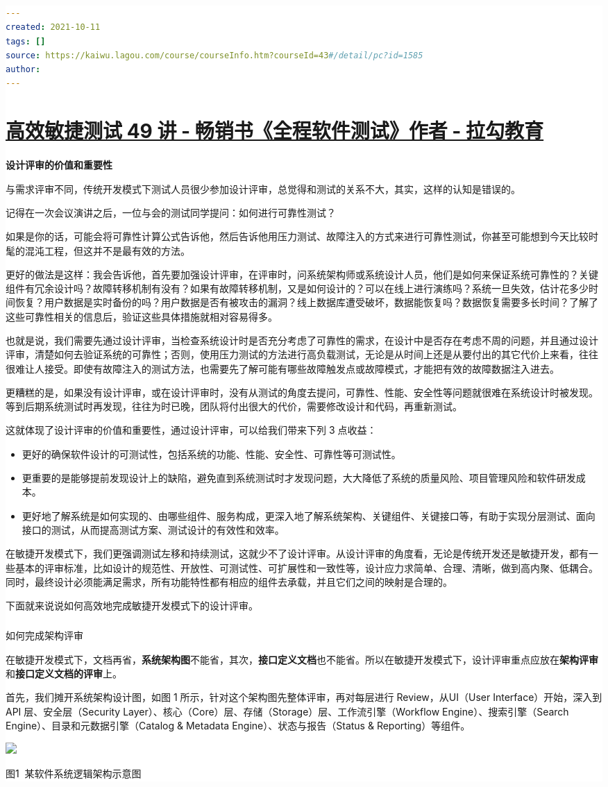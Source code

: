 ```yaml
---
created: 2021-10-11
tags: []
source: https://kaiwu.lagou.com/course/courseInfo.htm?courseId=43#/detail/pc?id=1585
author: 
---
```


# [高效敏捷测试 49 讲 - 畅销书《全程软件测试》作者 - 拉勾教育](https://kaiwu.lagou.com/course/courseInfo.htm?courseId=43#/detail/pc?id=1585)


**设计评审的价值和重要性**

与需求评审不同，传统开发模式下测试人员很少参加设计评审，总觉得和测试的关系不大，其实，这样的认知是错误的。

记得在一次会议演讲之后，一位与会的测试同学提问：如何进行可靠性测试？

如果是你的话，可能会将可靠性计算公式告诉他，然后告诉他用压力测试、故障注入的方式来进行可靠性测试，你甚至可能想到今天比较时髦的混沌工程，但这并不是最有效的方法。

更好的做法是这样：我会告诉他，首先要加强设计评审，在评审时，问系统架构师或系统设计人员，他们是如何来保证系统可靠性的？关键组件有冗余设计吗？故障转移机制有没有？如果有故障转移机制，又是如何设计的？可以在线上进行演练吗？系统一旦失效，估计花多少时间恢复？用户数据是实时备份的吗？用户数据是否有被攻击的漏洞？线上数据库遭受破坏，数据能恢复吗？数据恢复需要多长时间？了解了这些可靠性相关的信息后，验证这些具体措施就相对容易得多。

也就是说，我们需要先通过设计评审，当检查系统设计时是否充分考虑了可靠性的需求，在设计中是否存在考虑不周的问题，并且通过设计评审，清楚如何去验证系统的可靠性；否则，使用压力测试的方法进行高负载测试，无论是从时间上还是从要付出的其它代价上来看，往往很难让人接受。即使有故障注入的测试方法，也需要先了解可能有哪些故障触发点或故障模式，才能把有效的故障数据注入进去。

更糟糕的是，如果没有设计评审，或在设计评审时，没有从测试的角度去提问，可靠性、性能、安全性等问题就很难在系统设计时被发现。等到后期系统测试时再发现，往往为时已晚，团队将付出很大的代价，需要修改设计和代码，再重新测试。

这就体现了设计评审的价值和重要性，通过设计评审，可以给我们带来下列 3 点收益：

-   更好的确保软件设计的可测试性，包括系统的功能、性能、安全性、可靠性等可测试性。
    
-   更重要的是能够提前发现设计上的缺陷，避免直到系统测试时才发现问题，大大降低了系统的质量风险、项目管理风险和软件研发成本。
    
-   更好地了解系统是如何实现的、由哪些组件、服务构成，更深入地了解系统架构、关键组件、关键接口等，有助于实现分层测试、面向接口的测试，从而提高测试方案、测试设计的有效性和效率。
    

在敏捷开发模式下，我们更强调测试左移和持续测试，这就少不了设计评审。从设计评审的角度看，无论是传统开发还是敏捷开发，都有一些基本的评审标准，比如设计的规范性、开放性、可测试性、可扩展性和一致性等，设计应力求简单、合理、清晰，做到高内聚、低耦合。同时，最终设计必须能满足需求，所有功能特性都有相应的组件去承载，并且它们之间的映射是合理的。

下面就来说说如何高效地完成敏捷开发模式下的设计评审。

### 

如何完成架构评审

在敏捷开发模式下，文档再省，**系统架构图**不能省，其次，**接口定义文档**也不能省。所以在敏捷开发模式下，设计评审重点应放在**架构评审**和**接口定义文档的评审**上。

首先，我们摊开系统架构设计图，如图 1 所示，针对这个架构图先整体评审，再对每层进行 Review，从UI（User Interface）开始，深入到 API 层、安全层（Security Layer）、核心（Core）层、存储（Storage）层、工作流引擎（Workflow Engine）、搜索引擎（Search Engine）、目录和元数据引擎（Catalog & Metadata Engine）、状态与报告（Status & Reporting）等组件。

![](https://s0.lgstatic.com/i/image3/M01/86/09/Cgq2xl6O-TaAdw5OAAIastO_DRs488.png)

图1  某软件系统逻辑架构示意图
